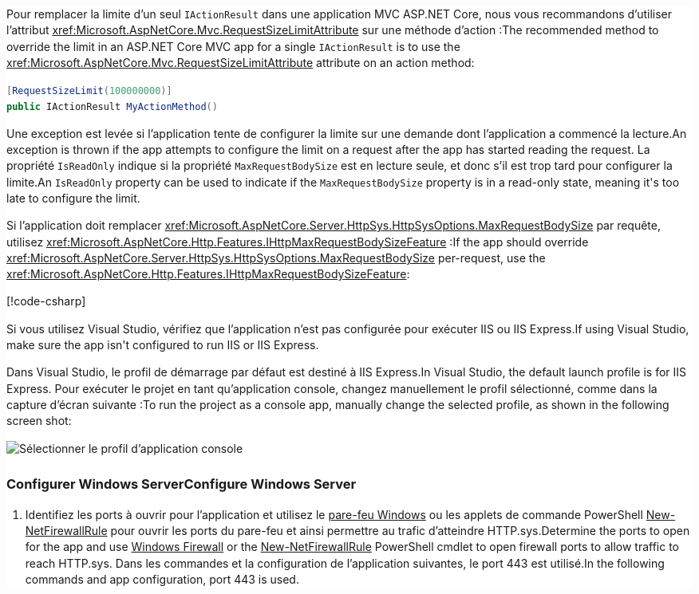 <span data-ttu-id="2a07e-386">Pour remplacer la limite d’un seul `IActionResult` dans une application MVC ASP.NET Core, nous vous recommandons d’utiliser l’attribut <xref:Microsoft.AspNetCore.Mvc.RequestSizeLimitAttribute> sur une méthode d’action :</span><span class="sxs-lookup"><span data-stu-id="2a07e-386">The recommended method to override the limit in an ASP.NET Core MVC app for a single `IActionResult` is to use the <xref:Microsoft.AspNetCore.Mvc.RequestSizeLimitAttribute> attribute on an action method:</span></span>

```csharp
[RequestSizeLimit(100000000)]
public IActionResult MyActionMethod()
```

<span data-ttu-id="2a07e-387">Une exception est levée si l’application tente de configurer la limite sur une demande dont l’application a commencé la lecture.</span><span class="sxs-lookup"><span data-stu-id="2a07e-387">An exception is thrown if the app attempts to configure the limit on a request after the app has started reading the request.</span></span> <span data-ttu-id="2a07e-388">La propriété `IsReadOnly` indique si la propriété `MaxRequestBodySize` est en lecture seule, et donc s’il est trop tard pour configurer la limite.</span><span class="sxs-lookup"><span data-stu-id="2a07e-388">An `IsReadOnly` property can be used to indicate if the `MaxRequestBodySize` property is in a read-only state, meaning it's too late to configure the limit.</span></span>

<span data-ttu-id="2a07e-389">Si l’application doit remplacer <xref:Microsoft.AspNetCore.Server.HttpSys.HttpSysOptions.MaxRequestBodySize> par requête, utilisez <xref:Microsoft.AspNetCore.Http.Features.IHttpMaxRequestBodySizeFeature> :</span><span class="sxs-lookup"><span data-stu-id="2a07e-389">If the app should override <xref:Microsoft.AspNetCore.Server.HttpSys.HttpSysOptions.MaxRequestBodySize> per-request, use the <xref:Microsoft.AspNetCore.Http.Features.IHttpMaxRequestBodySizeFeature>:</span></span>

[!code-csharp[](httpsys/samples/3.x/SampleApp/Startup.cs?name=snippet1&highlight=6-7)]

<span data-ttu-id="2a07e-390">Si vous utilisez Visual Studio, vérifiez que l’application n’est pas configurée pour exécuter IIS ou IIS Express.</span><span class="sxs-lookup"><span data-stu-id="2a07e-390">If using Visual Studio, make sure the app isn't configured to run IIS or IIS Express.</span></span>

<span data-ttu-id="2a07e-391">Dans Visual Studio, le profil de démarrage par défaut est destiné à IIS Express.</span><span class="sxs-lookup"><span data-stu-id="2a07e-391">In Visual Studio, the default launch profile is for IIS Express.</span></span> <span data-ttu-id="2a07e-392">Pour exécuter le projet en tant qu’application console, changez manuellement le profil sélectionné, comme dans la capture d’écran suivante :</span><span class="sxs-lookup"><span data-stu-id="2a07e-392">To run the project as a console app, manually change the selected profile, as shown in the following screen shot:</span></span>

![Sélectionner le profil d’application console](httpsys/_static/vs-choose-profile.png)

### <a name="configure-windows-server"></a><span data-ttu-id="2a07e-394">Configurer Windows Server</span><span class="sxs-lookup"><span data-stu-id="2a07e-394">Configure Windows Server</span></span>

1. <span data-ttu-id="2a07e-395">Identifiez les ports à ouvrir pour l’application et utilisez le [pare-feu Windows](/windows/security/threat-protection/windows-firewall/create-an-inbound-port-rule) ou les applets de commande PowerShell [New-NetFirewallRule](/powershell/module/netsecurity/new-netfirewallrule) pour ouvrir les ports du pare-feu et ainsi permettre au trafic d’atteindre HTTP.sys.</span><span class="sxs-lookup"><span data-stu-id="2a07e-395">Determine the ports to open for the app and use [Windows Firewall](/windows/security/threat-protection/windows-firewall/create-an-inbound-port-rule) or the [New-NetFirewallRule](/powershell/module/netsecurity/new-netfirewallrule) PowerShell cmdlet to open firewall ports to allow traffic to reach HTTP.sys.</span></span> <span data-ttu-id="2a07e-396">Dans les commandes et la configuration de l’application suivantes, le port 443 est utilisé.</span><span class="sxs-lookup"><span data-stu-id="2a07e-396">In the following commands and app configuration, port 443 is used.</span></span>
